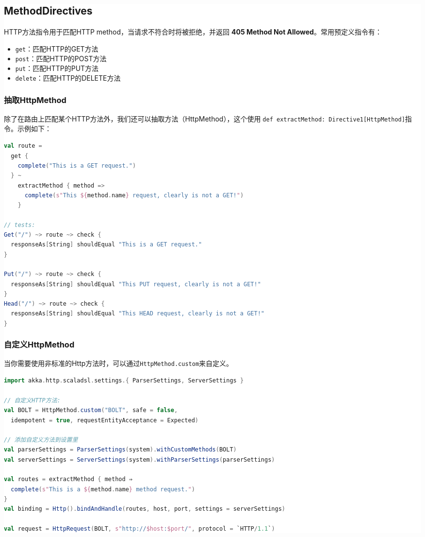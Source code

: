 ```scala
```

## MethodDirectives

HTTP方法指令用于匹配HTTP method，当请求不符合时将被拒绝，并返回 **405 Method Not Allowed**。常用预定义指令有：

- `get`：匹配HTTP的GET方法
- `post`：匹配HTTP的POST方法
- `put`：匹配HTTP的PUT方法
- `delete`：匹配HTTP的DELETE方法

### 抽取HttpMethod

除了在路由上匹配某个HTTP方法外，我们还可以抽取方法（HttpMethod），这个使用 `def extractMethod: Directive1[HttpMethod]`指令。示例如下：
```scala
val route =
  get {
    complete("This is a GET request.")
  } ~
    extractMethod { method =>
      complete(s"This ${method.name} request, clearly is not a GET!")
    }

// tests:
Get("/") ~> route ~> check {
  responseAs[String] shouldEqual "This is a GET request."
}

Put("/") ~> route ~> check {
  responseAs[String] shouldEqual "This PUT request, clearly is not a GET!"
}
Head("/") ~> route ~> check {
  responseAs[String] shouldEqual "This HEAD request, clearly is not a GET!"
}
```

### 自定义HttpMethod

当你需要使用非标准的Http方法时，可以通过`HttpMethod.custom`来自定义。
```scala
import akka.http.scaladsl.settings.{ ParserSettings, ServerSettings }

// 自定义HTTP方法:
val BOLT = HttpMethod.custom("BOLT", safe = false,
  idempotent = true, requestEntityAcceptance = Expected)

// 添加自定义方法到设置里
val parserSettings = ParserSettings(system).withCustomMethods(BOLT)
val serverSettings = ServerSettings(system).withParserSettings(parserSettings)

val routes = extractMethod { method ⇒
  complete(s"This is a ${method.name} method request.")
}
val binding = Http().bindAndHandle(routes, host, port, settings = serverSettings)

val request = HttpRequest(BOLT, s"http://$host:$port/", protocol = `HTTP/1.1`)
```

